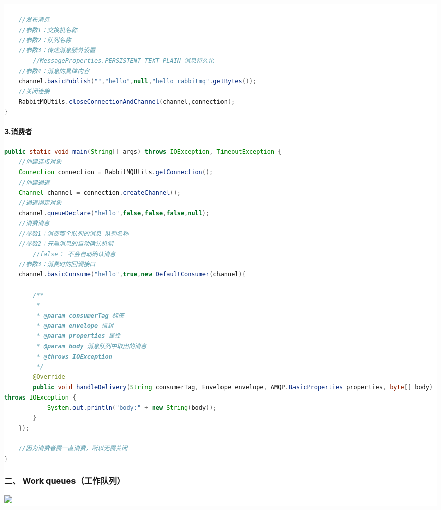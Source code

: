 ```java

    //发布消息
    //参数1：交换机名称 
    //参数2：队列名称 
    //参数3：传递消息额外设置 
    	//MessageProperties.PERSISTENT_TEXT_PLAIN 消息持久化
    //参数4：消息的具体内容
    channel.basicPublish("","hello",null,"hello rabbitmq".getBytes());
    //关闭连接
    RabbitMQUtils.closeConnectionAndChannel(channel,connection);
}
```

#### 3.消费者

```java
public static void main(String[] args) throws IOException, TimeoutException {
    //创建连接对象
    Connection connection = RabbitMQUtils.getConnection();
    //创建通道
    Channel channel = connection.createChannel();
    //通道绑定对象
    channel.queueDeclare("hello",false,false,false,null);
    //消费消息
    //参数1：消费哪个队列的消息 队列名称
    //参数2：开启消息的自动确认机制
    	//false： 不会自动确认消息
    //参数3：消费时的回调接口
    channel.basicConsume("hello",true,new DefaultConsumer(channel){

        /**
         *
         * @param consumerTag 标签
         * @param envelope 信封
         * @param properties 属性
         * @param body 消息队列中取出的消息
         * @throws IOException
         */
        @Override
        public void handleDelivery(String consumerTag, Envelope envelope, AMQP.BasicProperties properties, byte[] body) throws IOException {
            System.out.println("body:" + new String(body));
        }
    });

    //因为消费者需一直消费，所以无需关闭
}
```

### 二、 Work queues（工作队列）

![](http://picturebed.yifelix.cn/rabbitmq/%2A%2A3.png)

